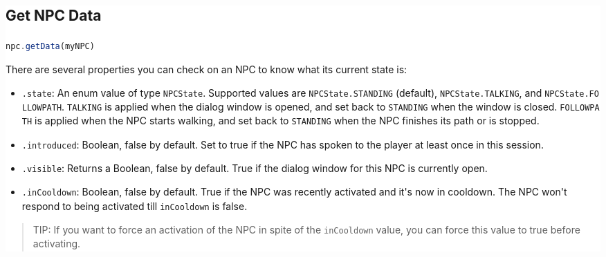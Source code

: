 ```ts
```

  

  

  

## Get NPC Data

  

  

  

```ts
npc.getData(myNPC)
```

  

  

  

There are several properties you can check on an NPC to know what its current state is:

  

  

  

-  `.state`: An enum value of type `NPCState`. Supported values are `NPCState.STANDING` (default), `NPCState.TALKING`, and `NPCState.FOLLOWPATH`. `TALKING` is applied when the dialog window is opened, and set back to `STANDING` when the window is closed. `FOLLOWPATH` is applied when the NPC starts walking, and set back to `STANDING` when the NPC finishes its path or is stopped.

  

  

-  `.introduced`: Boolean, false by default. Set to true if the NPC has spoken to the player at least once in this session.

  

  

-  `.visible`: Returns a Boolean, false by default. True if the dialog window for this NPC is currently open.

  

  

-  `.inCooldown`: Boolean, false by default. True if the NPC was recently activated and it's now in cooldown. The NPC won't respond to being activated till `inCooldown` is false.

  

  

  

> TIP: If you want to force an activation of the NPC in spite of the `inCooldown` value, you can force this value to true before activating.

  

  

  
